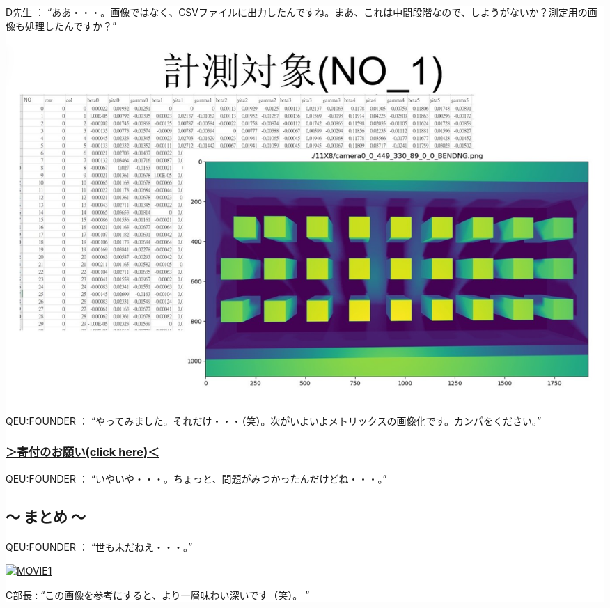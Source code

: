 D先生 ： “ああ・・・。画像ではなく、CSVファイルに出力したんですね。まあ、これは中間段階なので、しようがないか？測定用の画像も処理したんですか？”

![imageJRL9-11-5](/2024-03-06-QEUR23_VTFDEV10/imageJRL9-11-5.jpg)

QEU:FOUNDER ： “やってみました。それだけ・・・（笑）。次がいよいよメトリックスの画像化です。カンパをください。”

### [＞寄付のお願い(click here)＜](https://www.paypal.com/paypalme/QEUglobal?v=1&utm_source=unp&utm_medium=email&utm_campaign=RT000481&utm_unptid=29844400-7613-11ec-ac72-3cfdfef0498d&ppid=RT000481&cnac=HK&rsta=en_GB%28en-HK%29&cust=5QPFDMW9B2T7Q&unptid=29844400-7613-11ec-ac72-3cfdfef0498d&calc=f860991d89600&unp_tpcid=ppme-social-business-profile-creat-ed&page=main%3Aemail%3ART000481&pgrp=main%3Aemail&e=cl&mchn=em&s=ci&mail=sys&appVersion=1.71.0&xt=104038)

QEU:FOUNDER  ： “いやいや・・・。ちょっと、問題がみつかったんだけどね・・・。”

## ～ まとめ ～

QEU:FOUNDER ： “世も末だねえ・・・。”

[![MOVIE1](http://img.youtube.com/vi/mNsETKBqLUk/0.jpg)](http://www.youtube.com/watch?v=mNsETKBqLUk "安倍政権が集大成、官位を金で買う国・日本 政治改革の末路")

C部長 : “この画像を参考にすると、より一層味わい深いです（笑）。 “
